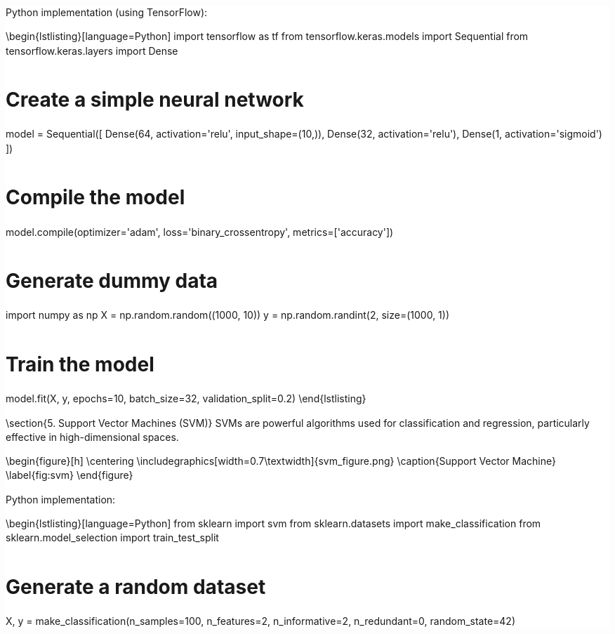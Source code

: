 Python implementation (using TensorFlow):

\begin{lstlisting}[language=Python]
import tensorflow as tf
from tensorflow.keras.models import Sequential
from tensorflow.keras.layers import Dense

# Create a simple neural network
model = Sequential([
    Dense(64, activation='relu', input_shape=(10,)),
    Dense(32, activation='relu'),
    Dense(1, activation='sigmoid')
])

# Compile the model
model.compile(optimizer='adam', loss='binary_crossentropy', metrics=['accuracy'])

# Generate dummy data
import numpy as np
X = np.random.random((1000, 10))
y = np.random.randint(2, size=(1000, 1))

# Train the model
model.fit(X, y, epochs=10, batch_size=32, validation_split=0.2)
\end{lstlisting}

\section{5. Support Vector Machines (SVM)}
SVMs are powerful algorithms used for classification and regression, particularly effective in high-dimensional spaces.

\begin{figure}[h]
\centering
\includegraphics[width=0.7\textwidth]{svm_figure.png}
\caption{Support Vector Machine}
\label{fig:svm}
\end{figure}

Python implementation:

\begin{lstlisting}[language=Python]
from sklearn import svm
from sklearn.datasets import make_classification
from sklearn.model_selection import train_test_split

# Generate a random dataset
X, y = make_classification(n_samples=100, n_features=2, n_informative=2, n_redundant=0, random_state=42)
